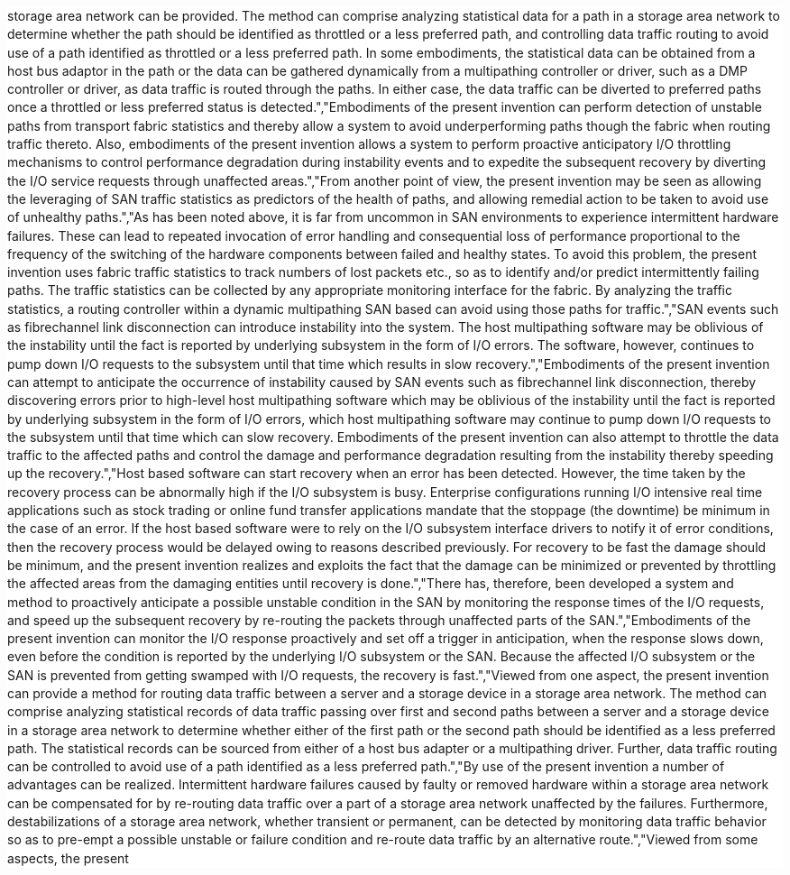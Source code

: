storage area network can be provided. The method can comprise analyzing statistical data for a path in a storage area network to determine whether the path should be identified as throttled or a less preferred path, and controlling data traffic routing to avoid use of a path identified as throttled or a less preferred path. In some embodiments, the statistical data can be obtained from a host bus adaptor in the path or the data can be gathered dynamically from a multipathing controller or driver, such as a DMP controller or driver, as data traffic is routed through the paths. In either case, the data traffic can be diverted to preferred paths once a throttled or less preferred status is detected.","Embodiments of the present invention can perform detection of unstable paths from transport fabric statistics and thereby allow a system to avoid underperforming paths though the fabric when routing traffic thereto. Also, embodiments of the present invention allows a system to perform proactive anticipatory I\/O throttling mechanisms to control performance degradation during instability events and to expedite the subsequent recovery by diverting the I\/O service requests through unaffected areas.","From another point of view, the present invention may be seen as allowing the leveraging of SAN traffic statistics as predictors of the health of paths, and allowing remedial action to be taken to avoid use of unhealthy paths.","As has been noted above, it is far from uncommon in SAN environments to experience intermittent hardware failures. These can lead to repeated invocation of error handling and consequential loss of performance proportional to the frequency of the switching of the hardware components between failed and healthy states. To avoid this problem, the present invention uses fabric traffic statistics to track numbers of lost packets etc., so as to identify and\/or predict intermittently failing paths. The traffic statistics can be collected by any appropriate monitoring interface for the fabric. By analyzing the traffic statistics, a routing controller within a dynamic multipathing SAN based can avoid using those paths for traffic.","SAN events such as fibrechannel link disconnection can introduce instability into the system. The host multipathing software may be oblivious of the instability until the fact is reported by underlying subsystem in the form of I\/O errors. The software, however, continues to pump down I\/O requests to the subsystem until that time which results in slow recovery.","Embodiments of the present invention can attempt to anticipate the occurrence of instability caused by SAN events such as fibrechannel link disconnection, thereby discovering errors prior to high-level host multipathing software which may be oblivious of the instability until the fact is reported by underlying subsystem in the form of I\/O errors, which host multipathing software may continue to pump down I\/O requests to the subsystem until that time which can slow recovery. Embodiments of the present invention can also attempt to throttle the data traffic to the affected paths and control the damage and performance degradation resulting from the instability thereby speeding up the recovery.","Host based software can start recovery when an error has been detected. However, the time taken by the recovery process can be abnormally high if the I\/O subsystem is busy. Enterprise configurations running I\/O intensive real time applications such as stock trading or online fund transfer applications mandate that the stoppage (the downtime) be minimum in the case of an error. If the host based software were to rely on the I\/O subsystem interface drivers to notify it of error conditions, then the recovery process would be delayed owing to reasons described previously. For recovery to be fast the damage should be minimum, and the present invention realizes and exploits the fact that the damage can be minimized or prevented by throttling the affected areas from the damaging entities until recovery is done.","There has, therefore, been developed a system and method to proactively anticipate a possible unstable condition in the SAN by monitoring the response times of the I\/O requests, and speed up the subsequent recovery by re-routing the packets through unaffected parts of the SAN.","Embodiments of the present invention can monitor the I\/O response proactively and set off a trigger in anticipation, when the response slows down, even before the condition is reported by the underlying I\/O subsystem or the SAN. Because the affected I\/O subsystem or the SAN is prevented from getting swamped with I\/O requests, the recovery is fast.","Viewed from one aspect, the present invention can provide a method for routing data traffic between a server and a storage device in a storage area network. The method can comprise analyzing statistical records of data traffic passing over first and second paths between a server and a storage device in a storage area network to determine whether either of the first path or the second path should be identified as a less preferred path. The statistical records can be sourced from either of a host bus adapter or a multipathing driver. Further, data traffic routing can be controlled to avoid use of a path identified as a less preferred path.","By use of the present invention a number of advantages can be realized. Intermittent hardware failures caused by faulty or removed hardware within a storage area network can be compensated for by re-routing data traffic over a part of a storage area network unaffected by the failures. Furthermore, destabilizations of a storage area network, whether transient or permanent, can be detected by monitoring data traffic behavior so as to pre-empt a possible unstable or failure condition and re-route data traffic by an alternative route.","Viewed from some aspects, the present